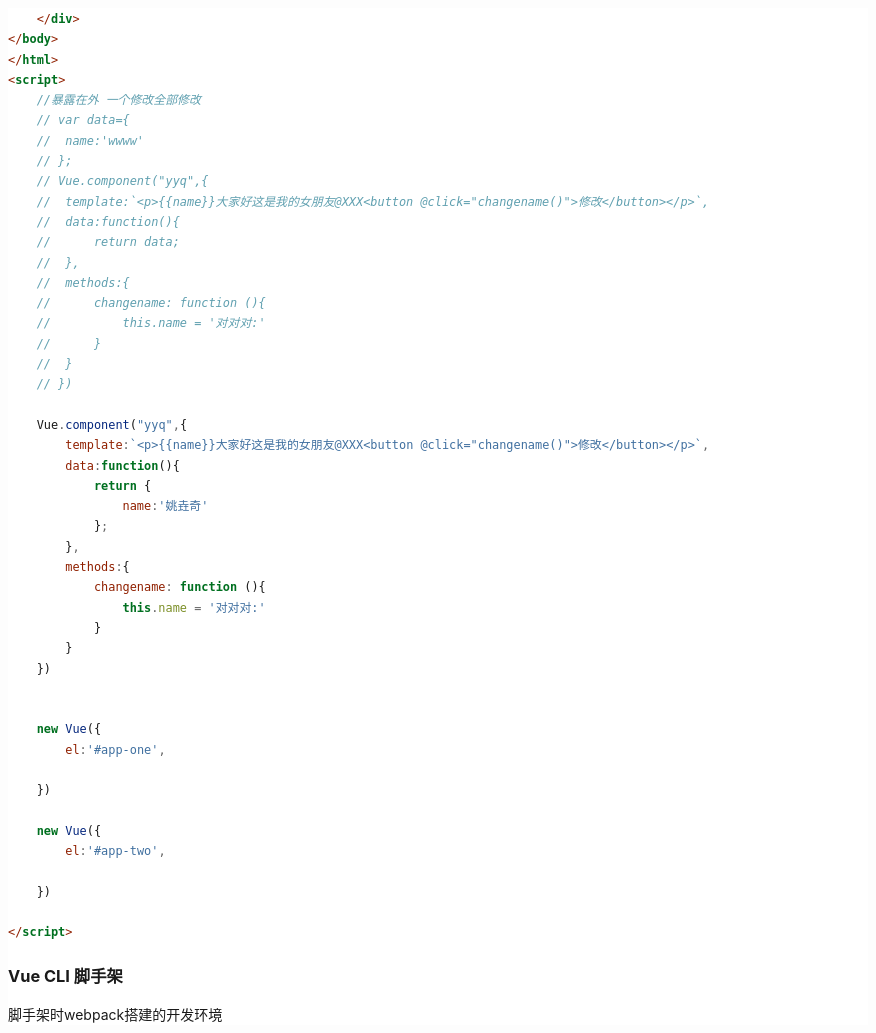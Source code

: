 ````html
	</div>
</body>
</html>
<script>
	//暴露在外 一个修改全部修改
	// var data={
	// 	name:'wwww'
	// };
	// Vue.component("yyq",{
	// 	template:`<p>{{name}}大家好这是我的女朋友@XXX<button @click="changename()">修改</button></p>`,
	// 	data:function(){
	// 		return data; 
	// 	},
	// 	methods:{
	// 		changename: function (){
	// 			this.name = '对对对:'
	// 		}
	// 	}
	// })
	
	Vue.component("yyq",{
		template:`<p>{{name}}大家好这是我的女朋友@XXX<button @click="changename()">修改</button></p>`,
		data:function(){
			return {
				name:'姚垚奇'
			}; 
		},
		methods:{
			changename: function (){
				this.name = '对对对:'
			}
		}
	})
	
	
	new Vue({
		el:'#app-one',
		
	})
	
	new Vue({
		el:'#app-two',
		
	})
	
</script>
````

### Vue CLI  脚手架

脚手架时webpack搭建的开发环境
